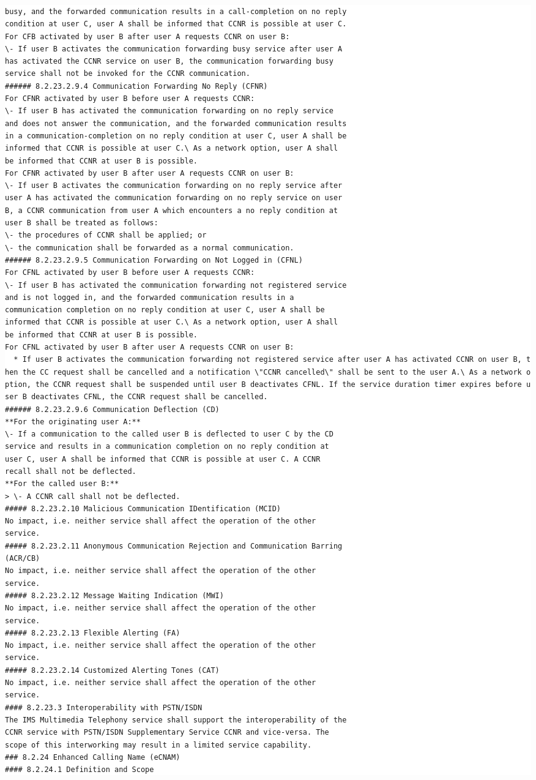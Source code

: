 ```{=html}
busy, and the forwarded communication results in a call-completion on no reply
condition at user C, user A shall be informed that CCNR is possible at user C.
For CFB activated by user B after user A requests CCNR on user B:
\- If user B activates the communication forwarding busy service after user A
has activated the CCNR service on user B, the communication forwarding busy
service shall not be invoked for the CCNR communication.
###### 8.2.23.2.9.4 Communication Forwarding No Reply (CFNR)
For CFNR activated by user B before user A requests CCNR:
\- If user B has activated the communication forwarding on no reply service
and does not answer the communication, and the forwarded communication results
in a communication-completion on no reply condition at user C, user A shall be
informed that CCNR is possible at user C.\ As a network option, user A shall
be informed that CCNR at user B is possible.
For CFNR activated by user B after user A requests CCNR on user B:
\- If user B activates the communication forwarding on no reply service after
user A has activated the communication forwarding on no reply service on user
B, a CCNR communication from user A which encounters a no reply condition at
user B shall be treated as follows:
\- the procedures of CCNR shall be applied; or
\- the communication shall be forwarded as a normal communication.
###### 8.2.23.2.9.5 Communication Forwarding on Not Logged in (CFNL)
For CFNL activated by user B before user A requests CCNR:
\- If user B has activated the communication forwarding not registered service
and is not logged in, and the forwarded communication results in a
communication completion on no reply condition at user C, user A shall be
informed that CCNR is possible at user C.\ As a network option, user A shall
be informed that CCNR at user B is possible.
For CFNL activated by user B after user A requests CCNR on user B:
  * If user B activates the communication forwarding not registered service after user A has activated CCNR on user B, then the CC request shall be cancelled and a notification \"CCNR cancelled\" shall be sent to the user A.\ As a network option, the CCNR request shall be suspended until user B deactivates CFNL. If the service duration timer expires before user B deactivates CFNL, the CCNR request shall be cancelled.
###### 8.2.23.2.9.6 Communication Deflection (CD)
**For the originating user A:**
\- If a communication to the called user B is deflected to user C by the CD
service and results in a communication completion on no reply condition at
user C, user A shall be informed that CCNR is possible at user C. A CCNR
recall shall not be deflected.
**For the called user B:**
> \- A CCNR call shall not be deflected.
##### 8.2.23.2.10 Malicious Communication IDentification (MCID)
No impact, i.e. neither service shall affect the operation of the other
service.
##### 8.2.23.2.11 Anonymous Communication Rejection and Communication Barring
(ACR/CB)
No impact, i.e. neither service shall affect the operation of the other
service.
##### 8.2.23.2.12 Message Waiting Indication (MWI)
No impact, i.e. neither service shall affect the operation of the other
service.
##### 8.2.23.2.13 Flexible Alerting (FA)
No impact, i.e. neither service shall affect the operation of the other
service.
##### 8.2.23.2.14 Customized Alerting Tones (CAT)
No impact, i.e. neither service shall affect the operation of the other
service.
#### 8.2.23.3 Interoperability with PSTN/ISDN
The IMS Multimedia Telephony service shall support the interoperability of the
CCNR service with PSTN/ISDN Supplementary Service CCNR and vice‑versa. The
scope of this interworking may result in a limited service capability.
### 8.2.24 Enhanced Calling Name (eCNAM)
#### 8.2.24.1 Definition and Scope
```
